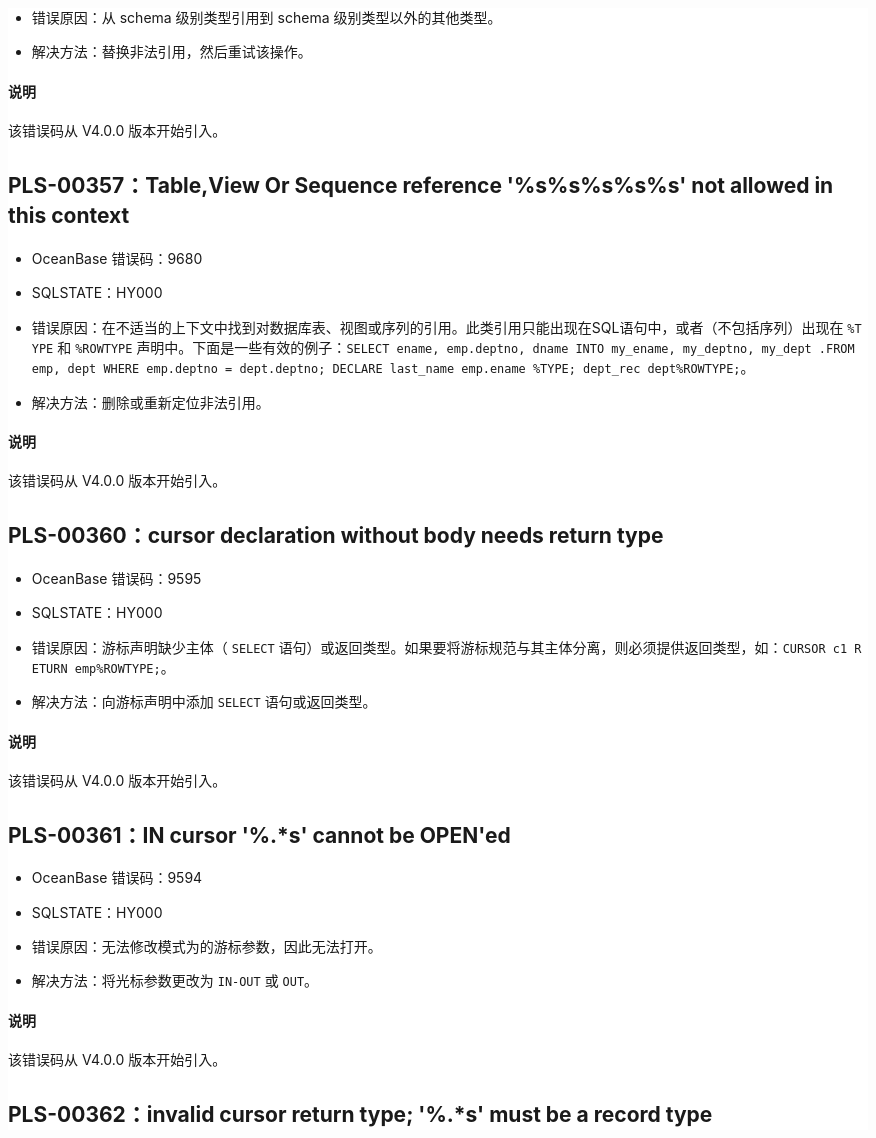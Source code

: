 * 错误原因：从 schema 级别类型引用到 schema 级别类型以外的其他类型。

* 解决方法：替换非法引用，然后重试该操作。

<main id="notice" type='explain'>
  <h4>说明</h4>
  <p>该错误码从 V4.0.0 版本开始引入。</p>
</main>

PLS-00357：Table,View Or Sequence reference '%s%s%s%s%s' not allowed in this context
--------------------------------------------------------------------------------------------------------

* OceanBase 错误码：9680

* SQLSTATE：HY000

* 错误原因：在不适当的上下文中找到对数据库表、视图或序列的引用。此类引用只能出现在SQL语句中，或者（不包括序列）出现在 `%TYPE` 和 `%ROWTYPE` 声明中。下面是一些有效的例子：`SELECT ename, emp.deptno, dname INTO my_ename, my_deptno, my_dept .FROM emp, dept WHERE emp.deptno = dept.deptno; DECLARE last_name emp.ename %TYPE; dept_rec dept%ROWTYPE;`。

* 解决方法：删除或重新定位非法引用。

<main id="notice" type='explain'>
  <h4>说明</h4>
  <p>该错误码从 V4.0.0 版本开始引入。</p>
</main>

PLS-00360：cursor declaration without body needs return type
--------------------------------------------------------------------------------

* OceanBase 错误码：9595

* SQLSTATE：HY000

* 错误原因：游标声明缺少主体（ `SELECT` 语句）或返回类型。如果要将游标规范与其主体分离，则必须提供返回类型，如：`CURSOR c1 RETURN emp%ROWTYPE;`。

* 解决方法：向游标声明中添加 `SELECT` 语句或返回类型。

<main id="notice" type='explain'>
  <h4>说明</h4>
  <p>该错误码从 V4.0.0 版本开始引入。</p>
</main>

PLS-00361：IN cursor '%.\*s' cannot be OPEN'ed
------------------------------------------------------------------

* OceanBase 错误码：9594

* SQLSTATE：HY000

* 错误原因：无法修改模式为的游标参数，因此无法打开。

* 解决方法：将光标参数更改为 `IN-OUT` 或 `OUT`。

<main id="notice" type='explain'>
  <h4>说明</h4>
  <p>该错误码从 V4.0.0 版本开始引入。</p>
</main>

PLS-00362：invalid cursor return type; '%.\*s' must be a record type
----------------------------------------------------------------------------------------
